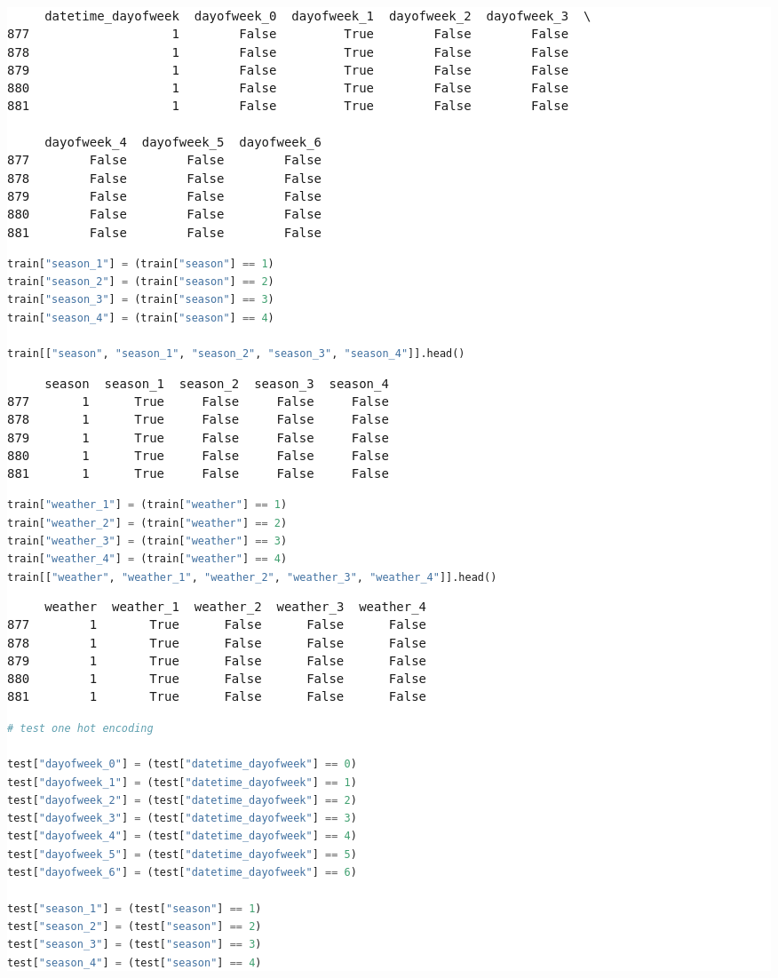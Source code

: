 <pre>
     datetime_dayofweek  dayofweek_0  dayofweek_1  dayofweek_2  dayofweek_3  \
877                   1        False         True        False        False   
878                   1        False         True        False        False   
879                   1        False         True        False        False   
880                   1        False         True        False        False   
881                   1        False         True        False        False   

     dayofweek_4  dayofweek_5  dayofweek_6  
877        False        False        False  
878        False        False        False  
879        False        False        False  
880        False        False        False  
881        False        False        False  
</pre>

```python
train["season_1"] = (train["season"] == 1)
train["season_2"] = (train["season"] == 2)
train["season_3"] = (train["season"] == 3)
train["season_4"] = (train["season"] == 4)

train[["season", "season_1", "season_2", "season_3", "season_4"]].head()
```

<pre>
     season  season_1  season_2  season_3  season_4
877       1      True     False     False     False
878       1      True     False     False     False
879       1      True     False     False     False
880       1      True     False     False     False
881       1      True     False     False     False
</pre>

```python
train["weather_1"] = (train["weather"] == 1)
train["weather_2"] = (train["weather"] == 2)
train["weather_3"] = (train["weather"] == 3)
train["weather_4"] = (train["weather"] == 4)
train[["weather", "weather_1", "weather_2", "weather_3", "weather_4"]].head()
```

<pre>
     weather  weather_1  weather_2  weather_3  weather_4
877        1       True      False      False      False
878        1       True      False      False      False
879        1       True      False      False      False
880        1       True      False      False      False
881        1       True      False      False      False
</pre>

```python
# test one hot encoding

test["dayofweek_0"] = (test["datetime_dayofweek"] == 0)
test["dayofweek_1"] = (test["datetime_dayofweek"] == 1)
test["dayofweek_2"] = (test["datetime_dayofweek"] == 2)
test["dayofweek_3"] = (test["datetime_dayofweek"] == 3)
test["dayofweek_4"] = (test["datetime_dayofweek"] == 4)
test["dayofweek_5"] = (test["datetime_dayofweek"] == 5)
test["dayofweek_6"] = (test["datetime_dayofweek"] == 6)

test["season_1"] = (test["season"] == 1)
test["season_2"] = (test["season"] == 2)
test["season_3"] = (test["season"] == 3)
test["season_4"] = (test["season"] == 4)

```